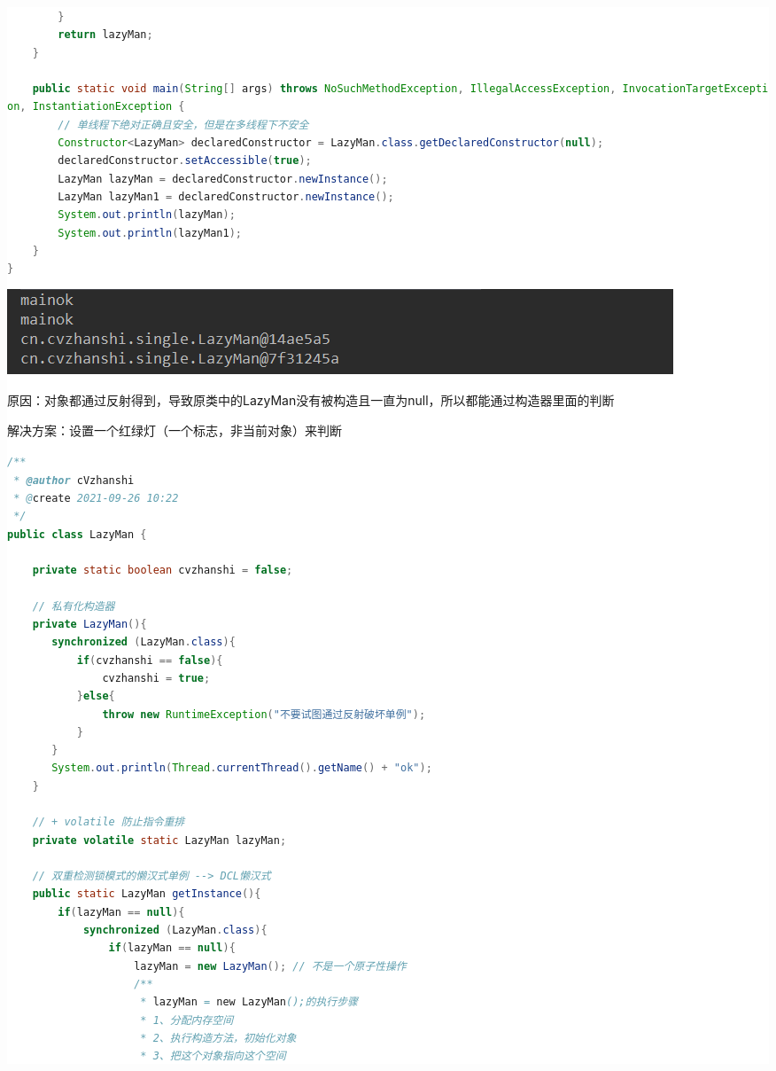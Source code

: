   ```java
          }
          return lazyMan;
      }
  
      public static void main(String[] args) throws NoSuchMethodException, IllegalAccessException, InvocationTargetException, InstantiationException {
          // 单线程下绝对正确且安全，但是在多线程下不安全
          Constructor<LazyMan> declaredConstructor = LazyMan.class.getDeclaredConstructor(null);
          declaredConstructor.setAccessible(true);
          LazyMan lazyMan = declaredConstructor.newInstance();
          LazyMan lazyMan1 = declaredConstructor.newInstance();
          System.out.println(lazyMan);
          System.out.println(lazyMan1);
      }
  }
  
  ```

  ![image-20210926143002024](JUC.assets/image-20210926143002024.png)

  原因：对象都通过反射得到，导致原类中的LazyMan没有被构造且一直为null，所以都能通过构造器里面的判断

  解决方案：设置一个红绿灯（一个标志，非当前对象）来判断

  ```java
  /**
   * @author cVzhanshi
   * @create 2021-09-26 10:22
   */
  public class LazyMan {
  
      private static boolean cvzhanshi = false;
  
      // 私有化构造器
      private LazyMan(){
         synchronized (LazyMan.class){
             if(cvzhanshi == false){
                 cvzhanshi = true;
             }else{
                 throw new RuntimeException("不要试图通过反射破坏单例");
             }
         }
         System.out.println(Thread.currentThread().getName() + "ok");
      }
  
      // + volatile 防止指令重排
      private volatile static LazyMan lazyMan;
  
      // 双重检测锁模式的懒汉式单例 --> DCL懒汉式
      public static LazyMan getInstance(){
          if(lazyMan == null){
              synchronized (LazyMan.class){
                  if(lazyMan == null){
                      lazyMan = new LazyMan(); // 不是一个原子性操作
                      /**
                       * lazyMan = new LazyMan();的执行步骤
                       * 1、分配内存空间
                       * 2、执行构造方法，初始化对象
                       * 3、把这个对象指向这个空间
  ```
